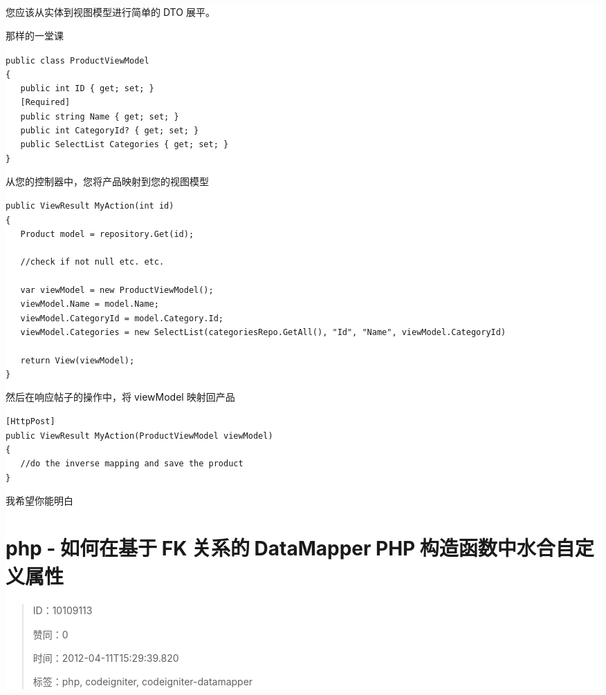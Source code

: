 您应该从实体到视图模型进行简单的 DTO 展平。

那样的一堂课

```
public class ProductViewModel
{
   public int ID { get; set; }
   [Required]
   public string Name { get; set; }
   public int CategoryId? { get; set; }
   public SelectList Categories { get; set; }
} 
```

从您的控制器中，您将产品映射到您的视图模型

```
public ViewResult MyAction(int id)
{
   Product model = repository.Get(id);

   //check if not null etc. etc.

   var viewModel = new ProductViewModel();
   viewModel.Name = model.Name;
   viewModel.CategoryId = model.Category.Id;
   viewModel.Categories = new SelectList(categoriesRepo.GetAll(), "Id", "Name", viewModel.CategoryId)

   return View(viewModel);
} 
```

然后在响应帖子的操作中，将 viewModel 映射回产品

```
[HttpPost]
public ViewResult MyAction(ProductViewModel viewModel)
{
   //do the inverse mapping and save the product
} 
```

我希望你能明白

# php - 如何在基于 FK 关系的 DataMapper PHP 构造函数中水合自定义属性

> ID：10109113
> 
> 赞同：0
> 
> 时间：2012-04-11T15:29:39.820
> 
> 标签：php, codeigniter, codeigniter-datamapper
